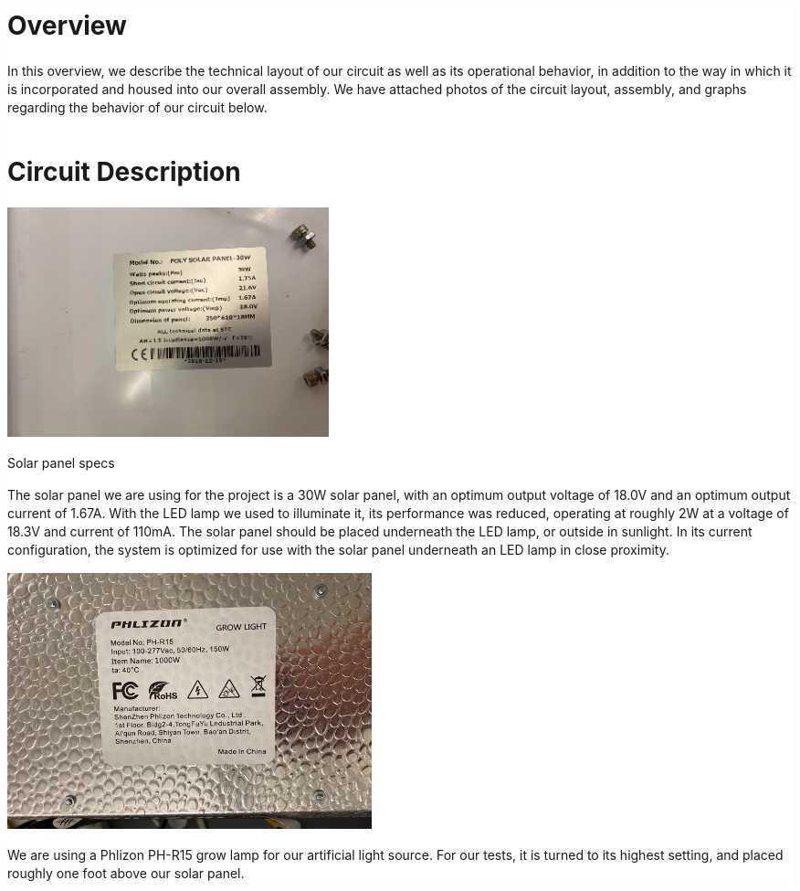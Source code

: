 # Overview

In this overview, we describe the technical layout of our circuit as well as its operational behavior, in addition to the way in which it is incorporated and housed into our overall assembly. We have attached photos of the circuit layout, assembly, and graphs regarding the behavior of our circuit below.

# Circuit Description

![Solar Panel](/images/solarpanel1.png)

Solar panel specs

The solar panel we are using for the project is a 30W solar panel, with an optimum output voltage of 18.0V and an optimum output current of 1.67A. With the LED lamp we used to illuminate it, its performance was reduced, operating at roughly 2W at a voltage of 18.3V and current of 110mA. The solar panel should be placed underneath the LED lamp, or outside in sunlight. In its current configuration, the system is optimized for use with the solar panel underneath an LED lamp in close proximity.

![LED lamp](/images/LEDlamp2.png)

We are using a Phlizon PH-R15 grow lamp for our artificial light source. For our tests, it is turned to its highest setting, and placed roughly one foot above our solar panel.

